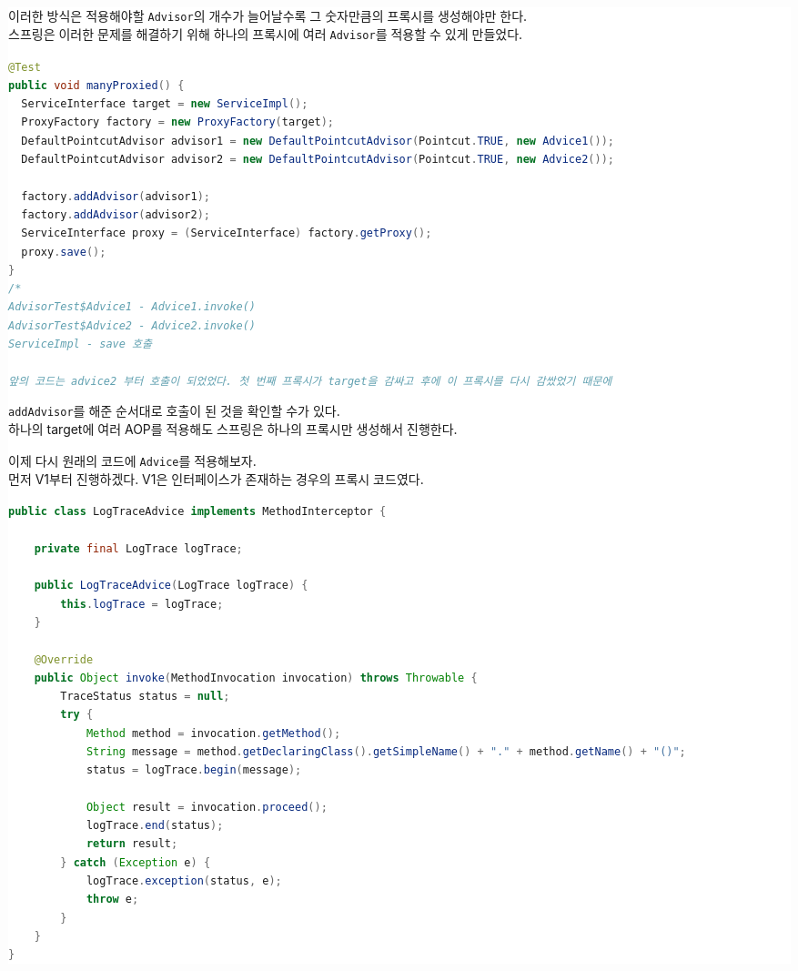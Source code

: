 이러한 방식은 적용해야할 ``Advisor``의 개수가 늘어날수록 그 숫자만큼의 프록시를 생성해야만 한다.  
스프링은 이러한 문제를 해결하기 위해 하나의 프록시에 여러 ``Advisor``를 적용할 수 있게 만들었다.  

```java
@Test
public void manyProxied() {
  ServiceInterface target = new ServiceImpl();
  ProxyFactory factory = new ProxyFactory(target);
  DefaultPointcutAdvisor advisor1 = new DefaultPointcutAdvisor(Pointcut.TRUE, new Advice1());
  DefaultPointcutAdvisor advisor2 = new DefaultPointcutAdvisor(Pointcut.TRUE, new Advice2());

  factory.addAdvisor(advisor1);
  factory.addAdvisor(advisor2);
  ServiceInterface proxy = (ServiceInterface) factory.getProxy();
  proxy.save();
}
/*
AdvisorTest$Advice1 - Advice1.invoke()
AdvisorTest$Advice2 - Advice2.invoke()
ServiceImpl - save 호출

앞의 코드는 advice2 부터 호출이 되었었다. 첫 번째 프록시가 target을 감싸고 후에 이 프록시를 다시 감쌌었기 때문에
```

``addAdvisor``를 해준 순서대로 호출이 된 것을 확인할 수가 있다.  
하나의 target에 여러 AOP를 적용해도 스프링은 하나의 프록시만 생성해서 진행한다.  

이제 다시 원래의 코드에 ``Advice``를 적용해보자.  
먼저 V1부터 진행하겠다. V1은 인터페이스가 존재하는 경우의 프록시 코드였다.  

```java
public class LogTraceAdvice implements MethodInterceptor {

    private final LogTrace logTrace;

    public LogTraceAdvice(LogTrace logTrace) {
        this.logTrace = logTrace;
    }

    @Override
    public Object invoke(MethodInvocation invocation) throws Throwable {
        TraceStatus status = null;
        try {
            Method method = invocation.getMethod();
            String message = method.getDeclaringClass().getSimpleName() + "." + method.getName() + "()";
            status = logTrace.begin(message);

            Object result = invocation.proceed();
            logTrace.end(status);
            return result;
        } catch (Exception e) {
            logTrace.exception(status, e);
            throw e;
        }
    }
}
```
